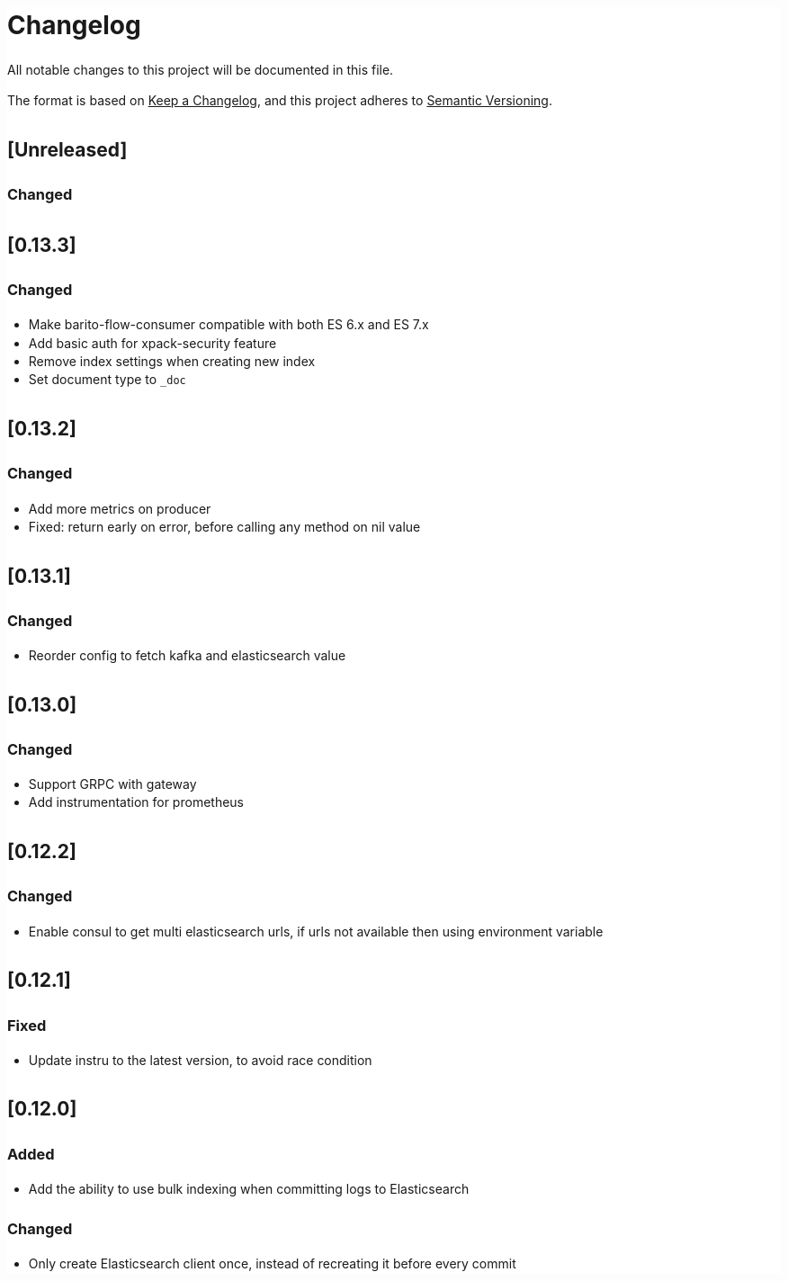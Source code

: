 # Changelog
All notable changes to this project will be documented in this file.

The format is based on [Keep a Changelog](https://keepachangelog.com/en/1.0.0/),
and this project adheres to [Semantic Versioning](https://semver.org/spec/v2.0.0.html).

## [Unreleased]
### Changed
## [0.13.3]
### Changed
- Make barito-flow-consumer compatible with both ES 6.x and ES 7.x
- Add basic auth for xpack-security feature
- Remove index settings when creating new index
- Set document type to `_doc`

## [0.13.2]
### Changed
- Add more metrics on producer
- Fixed: return early on error, before calling any method on nil value

## [0.13.1]
### Changed
- Reorder config to fetch kafka and elasticsearch value

## [0.13.0]
### Changed
- Support GRPC with gateway
- Add instrumentation for prometheus

## [0.12.2]
### Changed
- Enable consul to get multi elasticsearch urls, if urls not available then using environment variable

## [0.12.1]
### Fixed
- Update instru to the latest version, to avoid race condition

## [0.12.0]
### Added
- Add the ability to use bulk indexing when committing logs to Elasticsearch
### Changed
- Only create Elasticsearch client once, instead of recreating it before every commit
